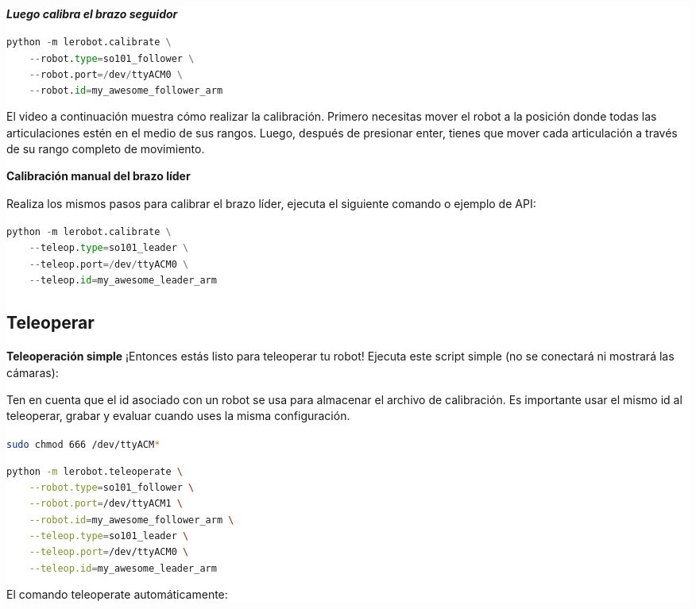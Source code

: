 ***Luego calibra el brazo seguidor***

```python
python -m lerobot.calibrate \
    --robot.type=so101_follower \
    --robot.port=/dev/ttyACM0 \
    --robot.id=my_awesome_follower_arm
```

El video a continuación muestra cómo realizar la calibración. Primero necesitas mover el robot a la posición donde todas las articulaciones estén en el medio de sus rangos. Luego, después de presionar enter, tienes que mover cada articulación a través de su rango completo de movimiento.

**Calibración manual del brazo líder**

Realiza los mismos pasos para calibrar el brazo líder, ejecuta el siguiente comando o ejemplo de API:

```python
python -m lerobot.calibrate \
    --teleop.type=so101_leader \
    --teleop.port=/dev/ttyACM0 \
    --teleop.id=my_awesome_leader_arm
```

<div class="video-container">
<iframe width="900" height="600" src="https://www.youtube.com/embed/22n6f5xH9Dk?si=2QTzn1CDbsSv6Y_H" title="youtube video player" frameborder="0" allow="accelerometer; autoplay; clipboard-write; encrypted-media; gyroscope; picture-in-picture; web-share" referrerpolicy="strict-origin-when-cross-origin" allowfullscreen></iframe>
</div>

## Teleoperar

**Teleoperación simple**
¡Entonces estás listo para teleoperar tu robot! Ejecuta este script simple (no se conectará ni mostrará las cámaras):

Ten en cuenta que el id asociado con un robot se usa para almacenar el archivo de calibración. Es importante usar el mismo id al teleoperar, grabar y evaluar cuando uses la misma configuración.

```bash
sudo chmod 666 /dev/ttyACM*
```

```bash
python -m lerobot.teleoperate \
    --robot.type=so101_follower \
    --robot.port=/dev/ttyACM1 \
    --robot.id=my_awesome_follower_arm \
    --teleop.type=so101_leader \
    --teleop.port=/dev/ttyACM0 \
    --teleop.id=my_awesome_leader_arm
```

El comando teleoperate automáticamente:
